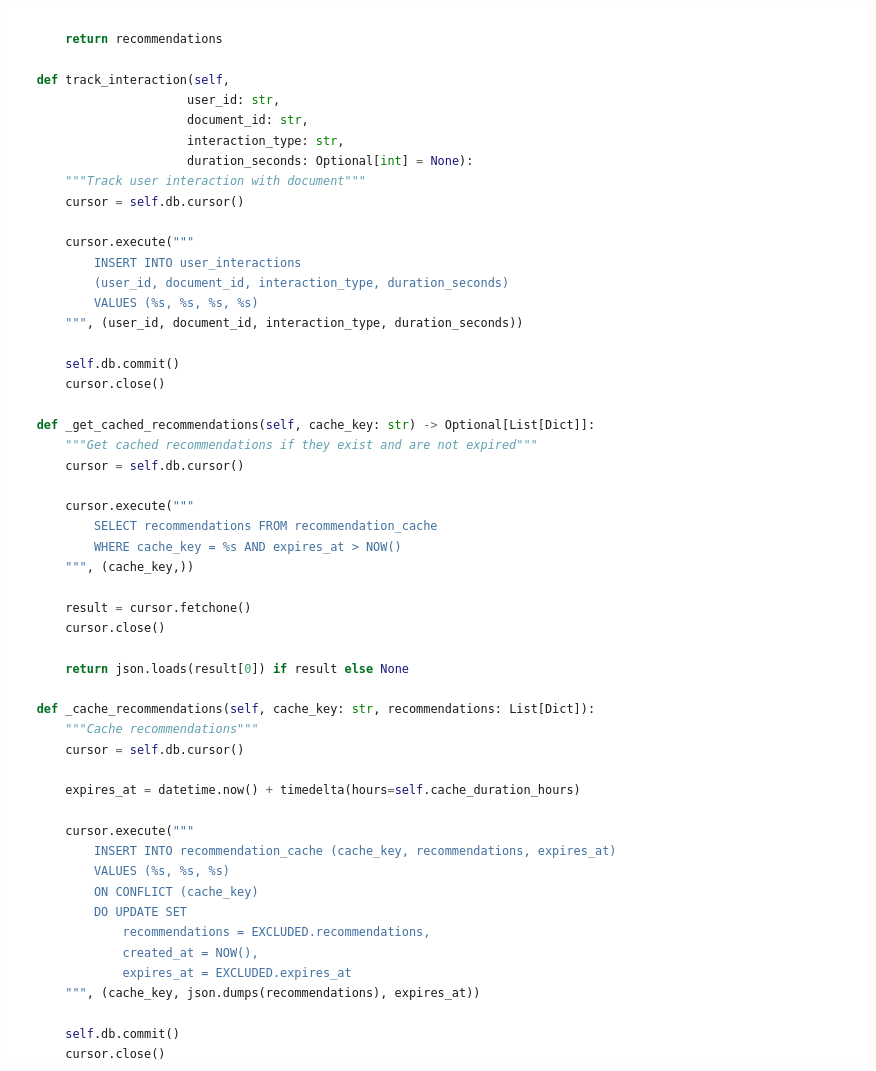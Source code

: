 ```python
        
        return recommendations
    
    def track_interaction(self, 
                         user_id: str, 
                         document_id: str, 
                         interaction_type: str,
                         duration_seconds: Optional[int] = None):
        """Track user interaction with document"""
        cursor = self.db.cursor()
        
        cursor.execute("""
            INSERT INTO user_interactions 
            (user_id, document_id, interaction_type, duration_seconds)
            VALUES (%s, %s, %s, %s)
        """, (user_id, document_id, interaction_type, duration_seconds))
        
        self.db.commit()
        cursor.close()
    
    def _get_cached_recommendations(self, cache_key: str) -> Optional[List[Dict]]:
        """Get cached recommendations if they exist and are not expired"""
        cursor = self.db.cursor()
        
        cursor.execute("""
            SELECT recommendations FROM recommendation_cache
            WHERE cache_key = %s AND expires_at > NOW()
        """, (cache_key,))
        
        result = cursor.fetchone()
        cursor.close()
        
        return json.loads(result[0]) if result else None
    
    def _cache_recommendations(self, cache_key: str, recommendations: List[Dict]):
        """Cache recommendations"""
        cursor = self.db.cursor()
        
        expires_at = datetime.now() + timedelta(hours=self.cache_duration_hours)
        
        cursor.execute("""
            INSERT INTO recommendation_cache (cache_key, recommendations, expires_at)
            VALUES (%s, %s, %s)
            ON CONFLICT (cache_key)
            DO UPDATE SET 
                recommendations = EXCLUDED.recommendations,
                created_at = NOW(),
                expires_at = EXCLUDED.expires_at
        """, (cache_key, json.dumps(recommendations), expires_at))
        
        self.db.commit()
        cursor.close()
```
